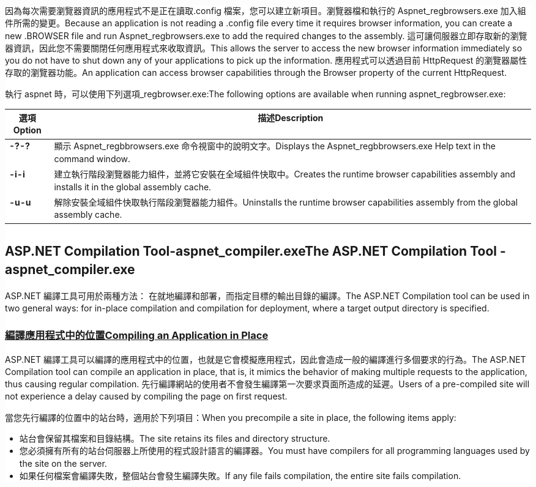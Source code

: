 <span data-ttu-id="6e3bc-362">因為每次需要瀏覽器資訊的應用程式不是正在讀取.config 檔案，您可以建立新項目。瀏覽器檔和執行的 Aspnet\_regbrowsers.exe 加入組件所需的變更。</span><span class="sxs-lookup"><span data-stu-id="6e3bc-362">Because an application is not reading a .config file every time it requires browser information, you can create a new .BROWSER file and run Aspnet\_regbrowsers.exe to add the required changes to the assembly.</span></span> <span data-ttu-id="6e3bc-363">這可讓伺服器立即存取新的瀏覽器資訊，因此您不需要關閉任何應用程式來收取資訊。</span><span class="sxs-lookup"><span data-stu-id="6e3bc-363">This allows the server to access the new browser information immediately so you do not have to shut down any of your applications to pick up the information.</span></span> <span data-ttu-id="6e3bc-364">應用程式可以透過目前 HttpRequest 的瀏覽器屬性存取的瀏覽器功能。</span><span class="sxs-lookup"><span data-stu-id="6e3bc-364">An application can access browser capabilities through the Browser property of the current HttpRequest.</span></span>

<span data-ttu-id="6e3bc-365">執行 aspnet 時，可以使用下列選項\_regbrowser.exe:</span><span class="sxs-lookup"><span data-stu-id="6e3bc-365">The following options are available when running aspnet\_regbrowser.exe:</span></span>

| <span data-ttu-id="6e3bc-366">**選項**</span><span class="sxs-lookup"><span data-stu-id="6e3bc-366">**Option**</span></span> | <span data-ttu-id="6e3bc-367">**描述**</span><span class="sxs-lookup"><span data-stu-id="6e3bc-367">**Description**</span></span> |
| --- | --- |
| <span data-ttu-id="6e3bc-368">**-?**</span><span class="sxs-lookup"><span data-stu-id="6e3bc-368">**-?**</span></span> | <span data-ttu-id="6e3bc-369">顯示 Aspnet\_regbbrowsers.exe 命令視窗中的說明文字。</span><span class="sxs-lookup"><span data-stu-id="6e3bc-369">Displays the Aspnet\_regbbrowsers.exe Help text in the command window.</span></span> |
| <span data-ttu-id="6e3bc-370">**-i**</span><span class="sxs-lookup"><span data-stu-id="6e3bc-370">**-i**</span></span> | <span data-ttu-id="6e3bc-371">建立執行階段瀏覽器能力組件，並將它安裝在全域組件快取中。</span><span class="sxs-lookup"><span data-stu-id="6e3bc-371">Creates the runtime browser capabilities assembly and installs it in the global assembly cache.</span></span> |
| <span data-ttu-id="6e3bc-372">**-u**</span><span class="sxs-lookup"><span data-stu-id="6e3bc-372">**-u**</span></span> | <span data-ttu-id="6e3bc-373">解除安裝全域組件快取執行階段瀏覽器能力組件。</span><span class="sxs-lookup"><span data-stu-id="6e3bc-373">Uninstalls the runtime browser capabilities assembly from the global assembly cache.</span></span> |

## <a name="the-aspnet-compilation-tool---aspnetcompilerexe"></a><span data-ttu-id="6e3bc-374">ASP.NET Compilation Tool-aspnet\_compiler.exe</span><span class="sxs-lookup"><span data-stu-id="6e3bc-374">The ASP.NET Compilation Tool - aspnet\_compiler.exe</span></span>

<span data-ttu-id="6e3bc-375">ASP.NET 編譯工具可用於兩種方法： 在就地編譯和部署，而指定目標的輸出目錄的編譯。</span><span class="sxs-lookup"><span data-stu-id="6e3bc-375">The ASP.NET Compilation tool can be used in two general ways: for in-place compilation and compilation for deployment, where a target output directory is specified.</span></span>

### <a name="compiling-an-application-in-placehttpsmsdnmicrosoftcomlibraryms229863aspx"></a>[<span data-ttu-id="6e3bc-376">編譯應用程式中的位置</span><span class="sxs-lookup"><span data-stu-id="6e3bc-376">Compiling an Application in Place</span></span>](https://msdn.microsoft.com/library/ms229863.aspx)

<span data-ttu-id="6e3bc-377">ASP.NET 編譯工具可以編譯的應用程式中的位置，也就是它會模擬應用程式，因此會造成一般的編譯進行多個要求的行為。</span><span class="sxs-lookup"><span data-stu-id="6e3bc-377">The ASP.NET Compilation tool can compile an application in place, that is, it mimics the behavior of making multiple requests to the application, thus causing regular compilation.</span></span> <span data-ttu-id="6e3bc-378">先行編譯網站的使用者不會發生編譯第一次要求頁面所造成的延遲。</span><span class="sxs-lookup"><span data-stu-id="6e3bc-378">Users of a pre-compiled site will not experience a delay caused by compiling the page on first request.</span></span>

<span data-ttu-id="6e3bc-379">當您先行編譯的位置中的站台時，適用於下列項目：</span><span class="sxs-lookup"><span data-stu-id="6e3bc-379">When you precompile a site in place, the following items apply:</span></span>

- <span data-ttu-id="6e3bc-380">站台會保留其檔案和目錄結構。</span><span class="sxs-lookup"><span data-stu-id="6e3bc-380">The site retains its files and directory structure.</span></span>
- <span data-ttu-id="6e3bc-381">您必須擁有所有的站台伺服器上所使用的程式設計語言的編譯器。</span><span class="sxs-lookup"><span data-stu-id="6e3bc-381">You must have compilers for all programming languages used by the site on the server.</span></span>
- <span data-ttu-id="6e3bc-382">如果任何檔案會編譯失敗，整個站台會發生編譯失敗。</span><span class="sxs-lookup"><span data-stu-id="6e3bc-382">If any file fails compilation, the entire site fails compilation.</span></span>
